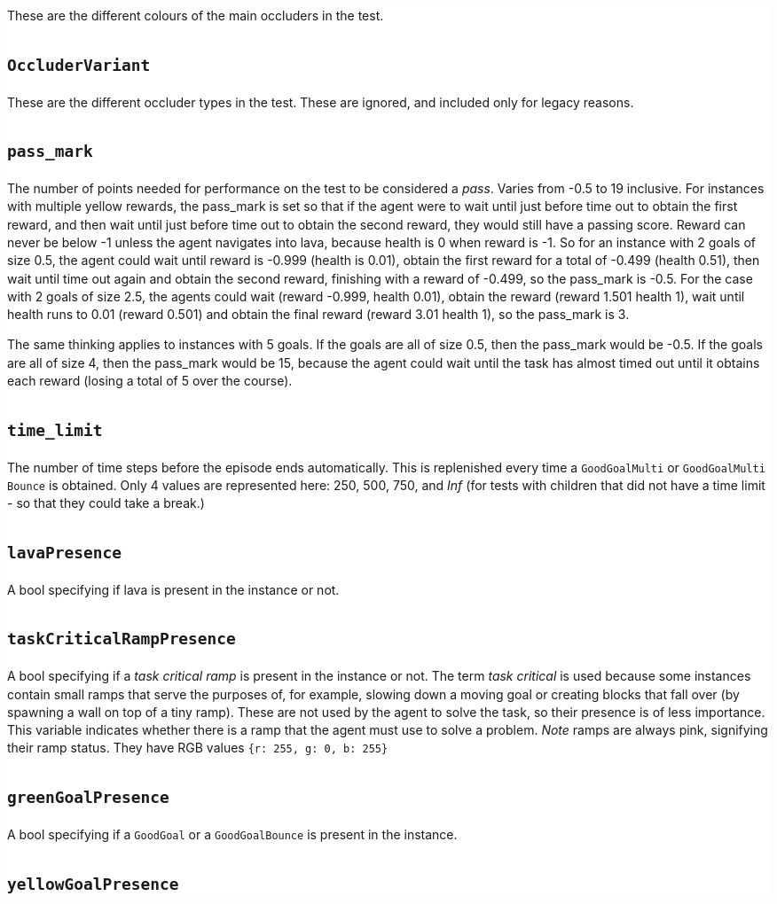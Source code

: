 These are the different colours of the main occluders in the test.

## `OccluderVariant`

These are the different occluder types in the test. These are ignored, and included only for legacy reasons.

## `pass_mark`

The number of points needed for performance on the test to be considered a *pass*. Varies from -0.5 to 19 inclusive. For instances with multiple yellow rewards, the pass_mark is set so that if the agent were to wait until just before time out to obtain the first reward, and then wait until just before time out to obtain the second reward, they would still have a passing score. Reward can never be below -1 unless the agent navigates into lava, because health is 0 when reward is -1. So for an instance with 2 goals of size 0.5, the agent could wait until reward is -0.999 (health is 0.01), obtain the first reward for a total of -0.499 (health 0.51), then wait until time out again and obtain the second reward, finishing with a reward of -0.499, so the pass_mark is -0.5. For the case with 2 goals of size 2.5, the agents could wait (reward -0.999, health 0.01), obtain the reward (reward 1.501 health 1), wait until health runs to 0.01 (reward 0.501) and obtain the final reward (reward 3.01 health 1), so the pass_mark is 3.

The same thinking applies to instances with 5 goals. If the goals are all of size 0.5, then the pass_mark would be -0.5. If the goals are all of size 4, then the pass_mark would be 15, because the agent could wait until the task has almost timed out until it obtains each reward (losing a total of 5 over the course).

## `time_limit`

The number of time steps before the episode ends automatically. This is replenished every time a `GoodGoalMulti` or `GoodGoalMultiBounce` is obtained. Only 4 values are represented here: 250, 500, 750, and *Inf* (for tests with children that did not have a time limit - so that they could take a break.)

## `lavaPresence`

A bool specifying if lava is present in the instance or not.

## `taskCriticalRampPresence`

A bool specifying if a *task critical ramp* is present in the instance or not. The term *task critical* is used because some instances contain small ramps that serve the purposes of, for example, slowing down a moving goal or creating blocks that fall over (by spawning a wall on top of a tiny ramp). These are not used by the agent to solve the task, so their presence is of less importance. This variable indicates whether there is a ramp that the agent must use to solve a problem. *Note* ramps are always pink, signifying their ramp status. They have RGB values `{r: 255, g: 0, b: 255}`

## `greenGoalPresence`

A bool specifying if a `GoodGoal` or a `GoodGoalBounce` is present in the instance.

## `yellowGoalPresence`
